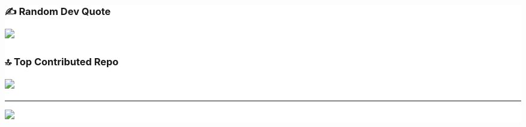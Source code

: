 ### ✍️ <b>Random Dev Quote</b>
![](https://quotes-github-readme.vercel.app/api?type=horizontal&theme=radical)

### 🔝 <b>Top Contributed Repo</b>
![](https://github-contributor-stats.vercel.app/api?username=PadhikariDev&limit=5&theme=dark&combine_all_yearly_contributions=true)

---
[![](https://visitcount.itsvg.in/api?id=PadhikariDev&icon=0&color=0)](https://visitcount.itsvg.in)


